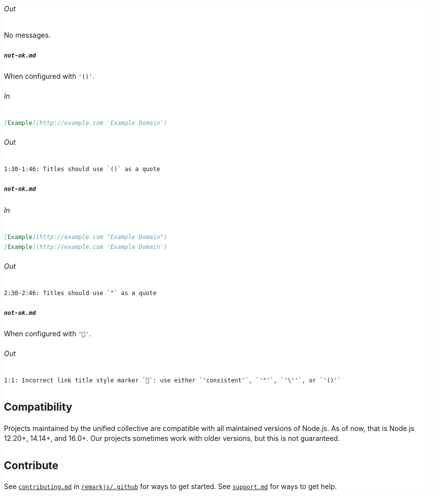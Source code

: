 ###### Out

No messages.

##### `not-ok.md`

When configured with `'()'`.

###### In

```markdown
[Example](http://example.com 'Example Domain')
```

###### Out

```text
1:30-1:46: Titles should use `()` as a quote
```

##### `not-ok.md`

###### In

```markdown
[Example](http://example.com "Example Domain")
[Example](http://example.com 'Example Domain')
```

###### Out

```text
2:30-2:46: Titles should use `"` as a quote
```

##### `not-ok.md`

When configured with `'💩'`.

###### Out

```text
1:1: Incorrect link title style marker `💩`: use either `'consistent'`, `'"'`, `'\''`, or `'()'`
```

## Compatibility

Projects maintained by the unified collective are compatible with all maintained
versions of Node.js.
As of now, that is Node.js 12.20+, 14.14+, and 16.0+.
Our projects sometimes work with older versions, but this is not guaranteed.

## Contribute

See [`contributing.md`][contributing] in [`remarkjs/.github`][health] for ways
to get started.
See [`support.md`][support] for ways to get help.


[Example]: http://example.com "Example Domain"
[Example]: http://example.com 'Example Domain'
[Example]: http://example.com 'Example Domain'
[Example]: http://example.com "Example Domain"
[Example]: http://example.com (Example Domain)
[build-badge]: https://github.com/remarkjs/remark-lint/workflows/main/badge.svg
[build]: https://github.com/remarkjs/remark-lint/actions
[coverage-badge]: https://img.shields.io/codecov/c/github/remarkjs/remark-lint.svg
[coverage]: https://codecov.io/github/remarkjs/remark-lint
[downloads-badge]: https://img.shields.io/npm/dm/remark-lint-link-title-style.svg
[downloads]: https://www.npmjs.com/package/remark-lint-link-title-style
[size-badge]: https://img.shields.io/bundlephobia/minzip/remark-lint-link-title-style.svg
[size]: https://bundlephobia.com/result?p=remark-lint-link-title-style
[sponsors-badge]: https://opencollective.com/unified/sponsors/badge.svg
[backers-badge]: https://opencollective.com/unified/backers/badge.svg
[collective]: https://opencollective.com/unified
[chat-badge]: https://img.shields.io/badge/chat-discussions-success.svg
[chat]: https://github.com/remarkjs/remark/discussions
[unified]: https://github.com/unifiedjs/unified
[remark]: https://github.com/remarkjs/remark
[mono]: https://github.com/remarkjs/remark-lint
[esm]: https://gist.github.com/sindresorhus/a39789f98801d908bbc7ff3ecc99d99c
[esmsh]: https://esm.sh
[npm]: https://docs.npmjs.com/cli/install
[health]: https://github.com/remarkjs/.github
[contributing]: https://github.com/remarkjs/.github/blob/main/contributing.md
[support]: https://github.com/remarkjs/.github/blob/main/support.md
[coc]: https://github.com/remarkjs/.github/blob/main/code-of-conduct.md
[license]: https://github.com/remarkjs/remark-lint/blob/main/license
[author]: https://wooorm.com